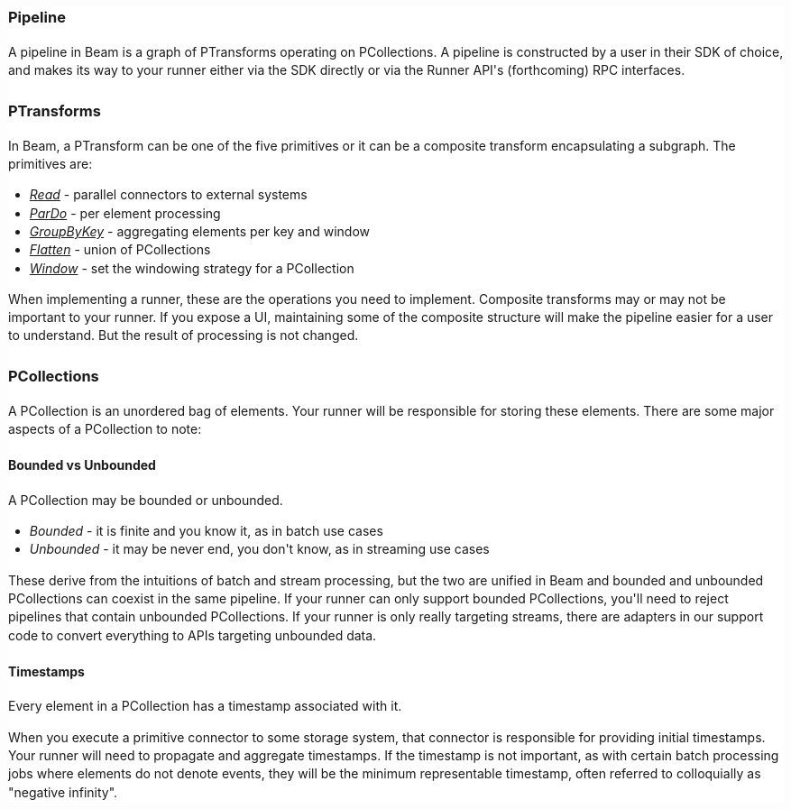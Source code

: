### Pipeline

A pipeline in Beam is a graph of PTransforms operating on PCollections. A
pipeline is constructed by a user in their SDK of choice, and makes its way to
your runner either via the SDK directly or via the Runner API's (forthcoming)
RPC interfaces.

### PTransforms

In Beam, a PTransform can be one of the five primitives or it can be a
composite transform encapsulating a subgraph. The primitives are:

 * [_Read_](#implementing-the-read-primitive) - parallel connectors to external
   systems
 * [_ParDo_](#implementing-the-pardo-primitive) - per element processing
 * [_GroupByKey_](#implementing-the-groupbykey-and-window-primitive) -
   aggregating elements per key and window
 * [_Flatten_](#implementing-the-flatten-primitive) - union of PCollections
 * [_Window_](#implementing-the-window-primitive) - set the windowing strategy
   for a PCollection

When implementing a runner, these are the operations you need to implement.
Composite transforms may or may not be important to your runner. If you expose
a UI, maintaining some of the composite structure will make the pipeline easier
for a user to understand. But the result of processing is not changed.

### PCollections

A PCollection is an unordered bag of elements. Your runner will be responsible
for storing these elements.  There are some major aspects of a PCollection to
note:

#### Bounded vs Unbounded

A PCollection may be bounded or unbounded.

 - _Bounded_ - it is finite and you know it, as in batch use cases
 - _Unbounded_ - it may be never end, you don't know, as in streaming use cases

These derive from the intuitions of batch and stream processing, but the two
are unified in Beam and bounded and unbounded PCollections can coexist in the
same pipeline. If your runner can only support bounded PCollections, you'll
need to reject pipelines that contain unbounded PCollections. If your
runner is only really targeting streams, there are adapters in our support code
to convert everything to APIs targeting unbounded data.

#### Timestamps

Every element in a PCollection has a timestamp associated with it.

When you execute a primitive connector to some storage system, that connector
is responsible for providing initial timestamps.  Your runner will need to
propagate and aggregate timestamps. If the timestamp is not important, as with
certain batch processing jobs where elements do not denote events, they will be
the minimum representable timestamp, often referred to colloquially as
"negative infinity".
